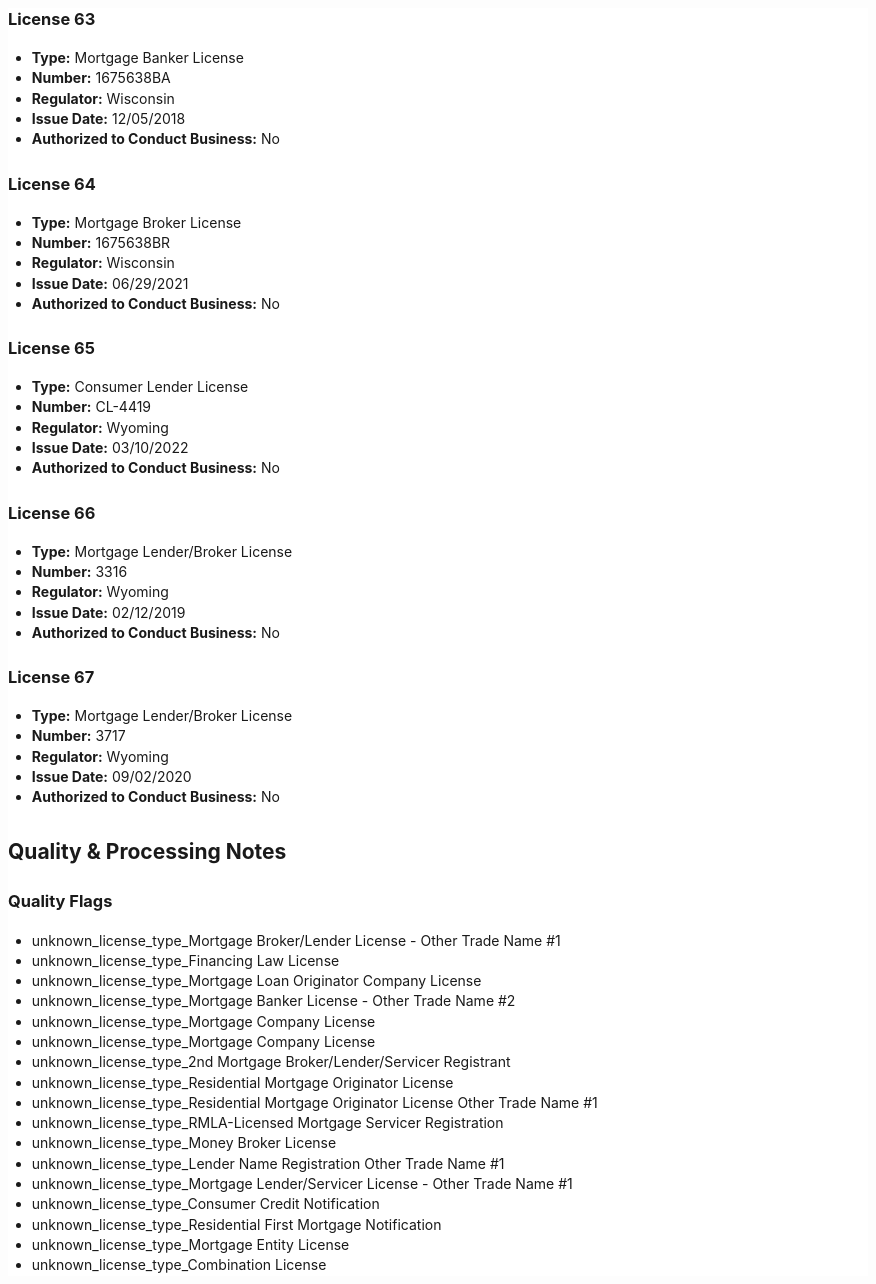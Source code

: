 ### License 63
- **Type:** Mortgage Banker License
- **Number:** 1675638BA
- **Regulator:** Wisconsin
- **Issue Date:** 12/05/2018
- **Authorized to Conduct Business:** No

### License 64
- **Type:** Mortgage Broker License
- **Number:** 1675638BR
- **Regulator:** Wisconsin
- **Issue Date:** 06/29/2021
- **Authorized to Conduct Business:** No

### License 65
- **Type:** Consumer Lender License
- **Number:** CL-4419
- **Regulator:** Wyoming
- **Issue Date:** 03/10/2022
- **Authorized to Conduct Business:** No

### License 66
- **Type:** Mortgage Lender/Broker License
- **Number:** 3316
- **Regulator:** Wyoming
- **Issue Date:** 02/12/2019
- **Authorized to Conduct Business:** No

### License 67
- **Type:** Mortgage Lender/Broker License
- **Number:** 3717
- **Regulator:** Wyoming
- **Issue Date:** 09/02/2020
- **Authorized to Conduct Business:** No

## Quality & Processing Notes
### Quality Flags
- unknown_license_type_Mortgage Broker/Lender License - Other Trade Name #1
- unknown_license_type_Financing Law License
- unknown_license_type_Mortgage Loan Originator Company License
- unknown_license_type_Mortgage Banker License - Other Trade Name #2
- unknown_license_type_Mortgage Company License
- unknown_license_type_Mortgage Company License
- unknown_license_type_2nd Mortgage Broker/Lender/Servicer Registrant
- unknown_license_type_Residential Mortgage Originator License
- unknown_license_type_Residential Mortgage Originator License Other Trade Name #1
- unknown_license_type_RMLA-Licensed Mortgage Servicer Registration
- unknown_license_type_Money Broker License
- unknown_license_type_Lender Name Registration Other Trade Name #1
- unknown_license_type_Mortgage Lender/Servicer License - Other Trade Name #1
- unknown_license_type_Consumer Credit Notification
- unknown_license_type_Residential First Mortgage Notification
- unknown_license_type_Mortgage Entity License
- unknown_license_type_Combination License
